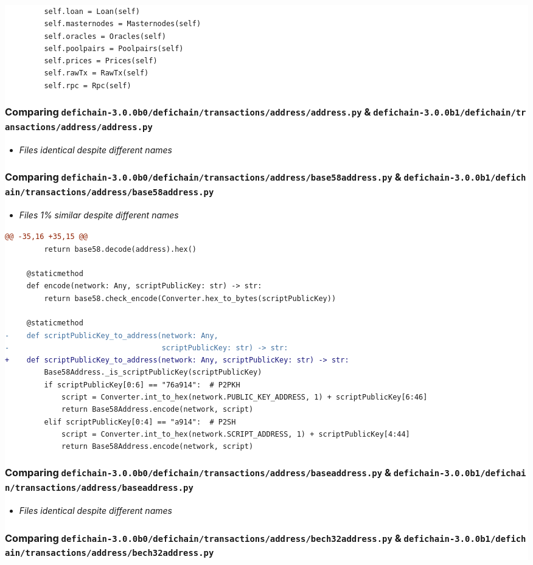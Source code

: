 ```diff
         self.loan = Loan(self)
         self.masternodes = Masternodes(self)
         self.oracles = Oracles(self)
         self.poolpairs = Poolpairs(self)
         self.prices = Prices(self)
         self.rawTx = RawTx(self)
         self.rpc = Rpc(self)
```

### Comparing `defichain-3.0.0b0/defichain/transactions/address/address.py` & `defichain-3.0.0b1/defichain/transactions/address/address.py`

 * *Files identical despite different names*

### Comparing `defichain-3.0.0b0/defichain/transactions/address/base58address.py` & `defichain-3.0.0b1/defichain/transactions/address/base58address.py`

 * *Files 1% similar despite different names*

```diff
@@ -35,16 +35,15 @@
         return base58.decode(address).hex()
 
     @staticmethod
     def encode(network: Any, scriptPublicKey: str) -> str:
         return base58.check_encode(Converter.hex_to_bytes(scriptPublicKey))
 
     @staticmethod
-    def scriptPublicKey_to_address(network: Any,
-                                   scriptPublicKey: str) -> str:
+    def scriptPublicKey_to_address(network: Any, scriptPublicKey: str) -> str:
         Base58Address._is_scriptPublicKey(scriptPublicKey)
         if scriptPublicKey[0:6] == "76a914":  # P2PKH
             script = Converter.int_to_hex(network.PUBLIC_KEY_ADDRESS, 1) + scriptPublicKey[6:46]
             return Base58Address.encode(network, script)
         elif scriptPublicKey[0:4] == "a914":  # P2SH
             script = Converter.int_to_hex(network.SCRIPT_ADDRESS, 1) + scriptPublicKey[4:44]
             return Base58Address.encode(network, script)
```

### Comparing `defichain-3.0.0b0/defichain/transactions/address/baseaddress.py` & `defichain-3.0.0b1/defichain/transactions/address/baseaddress.py`

 * *Files identical despite different names*

### Comparing `defichain-3.0.0b0/defichain/transactions/address/bech32address.py` & `defichain-3.0.0b1/defichain/transactions/address/bech32address.py`
